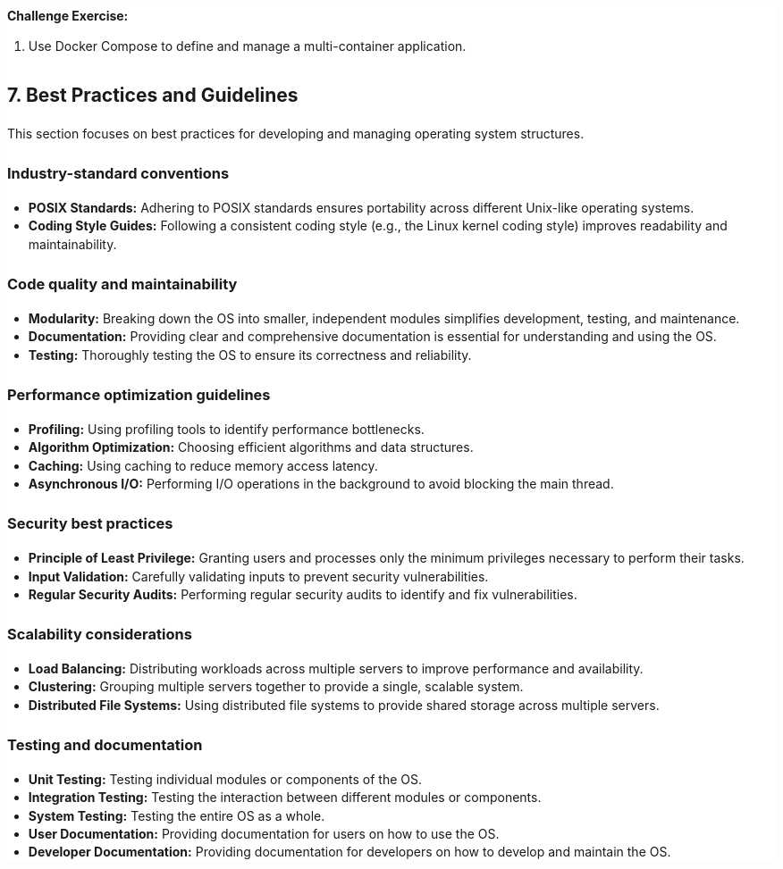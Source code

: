 **Challenge Exercise:**

1.  Use Docker Compose to define and manage a multi-container application.

## 7. Best Practices and Guidelines

This section focuses on best practices for developing and managing operating system structures.

### Industry-standard conventions

*   **POSIX Standards:** Adhering to POSIX standards ensures portability across different Unix-like operating systems.
*   **Coding Style Guides:** Following a consistent coding style (e.g., the Linux kernel coding style) improves readability and maintainability.

### Code quality and maintainability

*   **Modularity:** Breaking down the OS into smaller, independent modules simplifies development, testing, and maintenance.
*   **Documentation:** Providing clear and comprehensive documentation is essential for understanding and using the OS.
*   **Testing:** Thoroughly testing the OS to ensure its correctness and reliability.

### Performance optimization guidelines

*   **Profiling:** Using profiling tools to identify performance bottlenecks.
*   **Algorithm Optimization:** Choosing efficient algorithms and data structures.
*   **Caching:** Using caching to reduce memory access latency.
*   **Asynchronous I/O:** Performing I/O operations in the background to avoid blocking the main thread.

### Security best practices

*   **Principle of Least Privilege:** Granting users and processes only the minimum privileges necessary to perform their tasks.
*   **Input Validation:** Carefully validating inputs to prevent security vulnerabilities.
*   **Regular Security Audits:** Performing regular security audits to identify and fix vulnerabilities.

### Scalability considerations

*   **Load Balancing:** Distributing workloads across multiple servers to improve performance and availability.
*   **Clustering:** Grouping multiple servers together to provide a single, scalable system.
*   **Distributed File Systems:** Using distributed file systems to provide shared storage across multiple servers.

### Testing and documentation

*   **Unit Testing:** Testing individual modules or components of the OS.
*   **Integration Testing:** Testing the interaction between different modules or components.
*   **System Testing:** Testing the entire OS as a whole.
*   **User Documentation:** Providing documentation for users on how to use the OS.
*   **Developer Documentation:** Providing documentation for developers on how to develop and maintain the OS.
